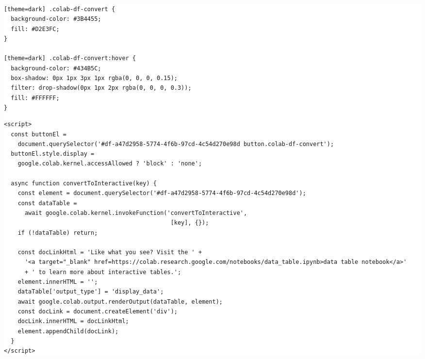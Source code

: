     [theme=dark] .colab-df-convert {
      background-color: #3B4455;
      fill: #D2E3FC;
    }

    [theme=dark] .colab-df-convert:hover {
      background-color: #434B5C;
      box-shadow: 0px 1px 3px 1px rgba(0, 0, 0, 0.15);
      filter: drop-shadow(0px 1px 2px rgba(0, 0, 0, 0.3));
      fill: #FFFFFF;
    }
  </style>

    <script>
      const buttonEl =
        document.querySelector('#df-a47d2958-5774-4f6b-97cd-4c54d270e98d button.colab-df-convert');
      buttonEl.style.display =
        google.colab.kernel.accessAllowed ? 'block' : 'none';

      async function convertToInteractive(key) {
        const element = document.querySelector('#df-a47d2958-5774-4f6b-97cd-4c54d270e98d');
        const dataTable =
          await google.colab.kernel.invokeFunction('convertToInteractive',
                                                    [key], {});
        if (!dataTable) return;

        const docLinkHtml = 'Like what you see? Visit the ' +
          '<a target="_blank" href=https://colab.research.google.com/notebooks/data_table.ipynb>data table notebook</a>'
          + ' to learn more about interactive tables.';
        element.innerHTML = '';
        dataTable['output_type'] = 'display_data';
        await google.colab.output.renderOutput(dataTable, element);
        const docLink = document.createElement('div');
        docLink.innerHTML = docLinkHtml;
        element.appendChild(docLink);
      }
    </script>
  </div>


<div id="df-dbfb3bfb-1e83-4a1b-9213-dde488dc45b2">
  <button class="colab-df-quickchart" onclick="quickchart('df-dbfb3bfb-1e83-4a1b-9213-dde488dc45b2')"
            title="Suggest charts"
            style="display:none;">

<svg xmlns="http://www.w3.org/2000/svg" height="24px"viewBox="0 0 24 24"
     width="24px">
    <g>
        <path d="M19 3H5c-1.1 0-2 .9-2 2v14c0 1.1.9 2 2 2h14c1.1 0 2-.9 2-2V5c0-1.1-.9-2-2-2zM9 17H7v-7h2v7zm4 0h-2V7h2v10zm4 0h-2v-4h2v4z"/>
    </g>
</svg>
  </button>
